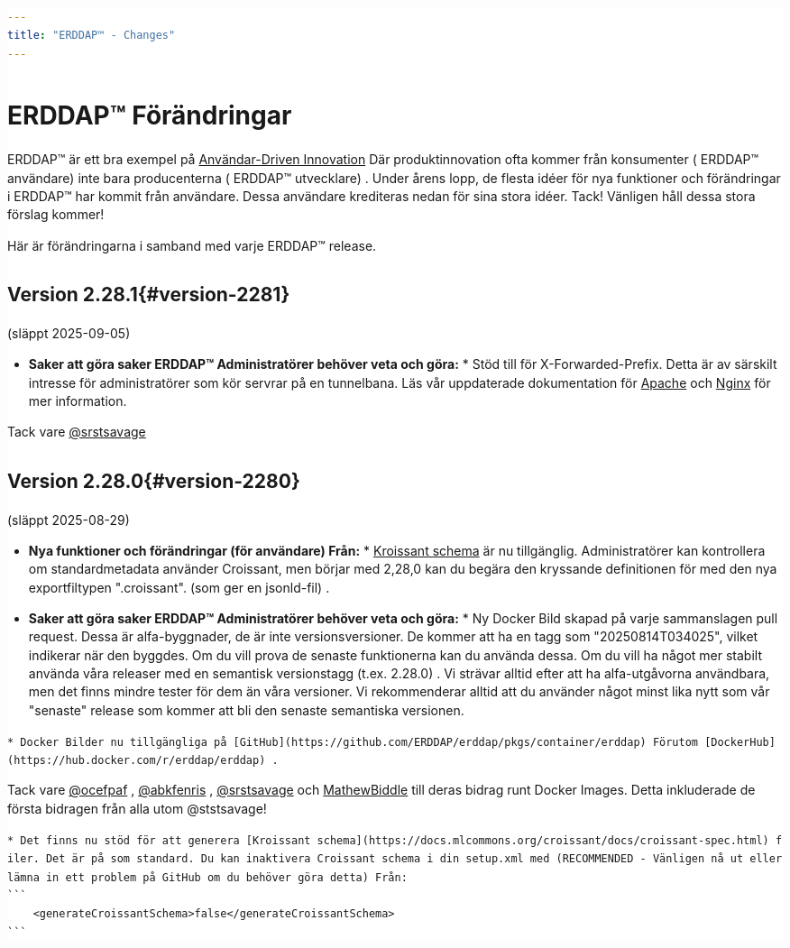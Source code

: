 ```yaml
---
title: "ERDDAP™ - Changes"
---
```

#  ERDDAP™ Förändringar

 ERDDAP™ är ett bra exempel på [Användar-Driven Innovation](https://en.wikipedia.org/wiki/User_innovation) Där produktinnovation ofta kommer från konsumenter ( ERDDAP™ användare) inte bara producenterna ( ERDDAP™ utvecklare) . Under årens lopp, de flesta idéer för nya funktioner och förändringar i ERDDAP™ har kommit från användare. Dessa användare krediteras nedan för sina stora idéer. Tack&#33; Vänligen håll dessa stora förslag kommer&#33;

Här är förändringarna i samband med varje ERDDAP™ release.

## Version 2.28.1{#version-2281} 
 (släppt 2025-09-05) 

*    **Saker att göra saker ERDDAP™ Administratörer behöver veta och göra:** 
    * Stöd till för X-Forwarded-Prefix. Detta är av särskilt intresse för administratörer som kör servrar på en tunnelbana. Läs vår uppdaterade dokumentation för [Apache](/docs/server-admin/deploy-install#apache) och [Nginx](/docs/server-admin/deploy-install#nginx) för mer information.

Tack vare [@srstsavage](https://github.com/srstsavage) 

## Version 2.28.0{#version-2280} 
 (släppt 2025-08-29) 

*    **Nya funktioner och förändringar (för användare) Från:** 
    *    [Kroissant schema](https://docs.mlcommons.org/croissant/docs/croissant-spec.html) är nu tillgänglig. Administratörer kan kontrollera om standardmetadata använder Croissant, men börjar med 2,28,0 kan du begära den kryssande definitionen för med den nya exportfiltypen ".croissant". (som ger en jsonld-fil) .

*    **Saker att göra saker ERDDAP™ Administratörer behöver veta och göra:** 
    * Ny Docker Bild skapad på varje sammanslagen pull request. Dessa är alfa-byggnader, de är inte versionsversioner. De kommer att ha en tagg som "20250814T034025", vilket indikerar när den byggdes. Om du vill prova de senaste funktionerna kan du använda dessa. Om du vill ha något mer stabilt använda våra releaser med en semantisk versionstagg (t.ex. 2.28.0) . Vi strävar alltid efter att ha alfa-utgåvorna användbara, men det finns mindre tester för dem än våra versioner. Vi rekommenderar alltid att du använder något minst lika nytt som vår "senaste" release som kommer att bli den senaste semantiska versionen.

    * Docker Bilder nu tillgängliga på [GitHub](https://github.com/ERDDAP/erddap/pkgs/container/erddap) Förutom [DockerHub](https://hub.docker.com/r/erddap/erddap) .

Tack vare [@ocefpaf](https://github.com/ocefpaf) , [@abkfenris](https://github.com/abkfenris) , [@srstsavage](https://github.com/srstsavage) och [MathewBiddle](https://github.com/MathewBiddle) till deras bidrag runt Docker Images. Detta inkluderade de första bidragen från alla utom @ststsavage&#33;
    
    * Det finns nu stöd för att generera [Kroissant schema](https://docs.mlcommons.org/croissant/docs/croissant-spec.html) filer. Det är på som standard. Du kan inaktivera Croissant schema i din setup.xml med (RECOMMENDED - Vänligen nå ut eller lämna in ett problem på GitHub om du behöver göra detta) Från:
    ```
        <generateCroissantSchema>false</generateCroissantSchema>
    ```
